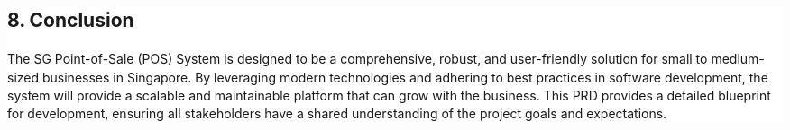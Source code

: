
## 8. Conclusion
The SG Point-of-Sale (POS) System is designed to be a comprehensive, robust, and user-friendly solution for small to medium-sized businesses in Singapore. By leveraging modern technologies and adhering to best practices in software development, the system will provide a scalable and maintainable platform that can grow with the business. This PRD provides a detailed blueprint for development, ensuring all stakeholders have a shared understanding of the project goals and expectations.
